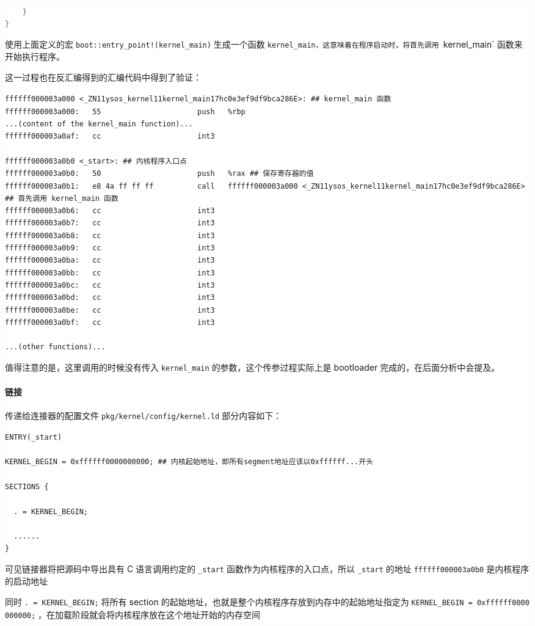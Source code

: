 ```rust
    }
}
```

使用上面定义的宏 `boot::entry_point!(kernel_main)` 生成一个函数 `kernel_main，这意味着在程序启动时，将首先调用 `kernel_main` 函数来开始执行程序。

这一过程也在反汇编得到的汇编代码中得到了验证：

```raw
ffffff000003a000 <_ZN11ysos_kernel11kernel_main17hc0e3ef9df9bca286E>: ## kernel_main 函数
ffffff000003a000:	55                   	push   %rbp
...(content of the kernel_main function)...
ffffff000003a0af:	cc                   	int3

ffffff000003a0b0 <_start>: ## 内核程序入口点
ffffff000003a0b0:	50                   	push   %rax ## 保存寄存器的值
ffffff000003a0b1:	e8 4a ff ff ff       	call   ffffff000003a000 <_ZN11ysos_kernel11kernel_main17hc0e3ef9df9bca286E> ## 首先调用 kernel_main 函数
ffffff000003a0b6:	cc                   	int3
ffffff000003a0b7:	cc                   	int3
ffffff000003a0b8:	cc                   	int3
ffffff000003a0b9:	cc                   	int3
ffffff000003a0ba:	cc                   	int3
ffffff000003a0bb:	cc                   	int3
ffffff000003a0bc:	cc                   	int3
ffffff000003a0bd:	cc                   	int3
ffffff000003a0be:	cc                   	int3
ffffff000003a0bf:	cc                   	int3

...(other functions)...
```

值得注意的是，这里调用的时候没有传入 `kernel_main` 的参数，这个传参过程实际上是 bootloader 完成的，在后面分析中会提及。

#### 链接

传递给连接器的配置文件 `pkg/kernel/config/kernel.ld` 部分内容如下：

```raw
ENTRY(_start)

KERNEL_BEGIN = 0xffffff0000000000; ## 内核起始地址，即所有segment地址应该以0xffffff...开头

SECTIONS {

  . = KERNEL_BEGIN;

  ......
}
```

可见链接器将把源码中导出具有 C 语言调用约定的 `_start` 函数作为内核程序的入口点，所以 `_start` 的地址 `ffffff000003a0b0` 是内核程序的启动地址

同时 `. = KERNEL_BEGIN;` 将所有 section 的起始地址，也就是整个内核程序存放到内存中的起始地址指定为 `KERNEL_BEGIN = 0xffffff0000000000;` ，在加载阶段就会将内核程序放在这个地址开始的内存空间
